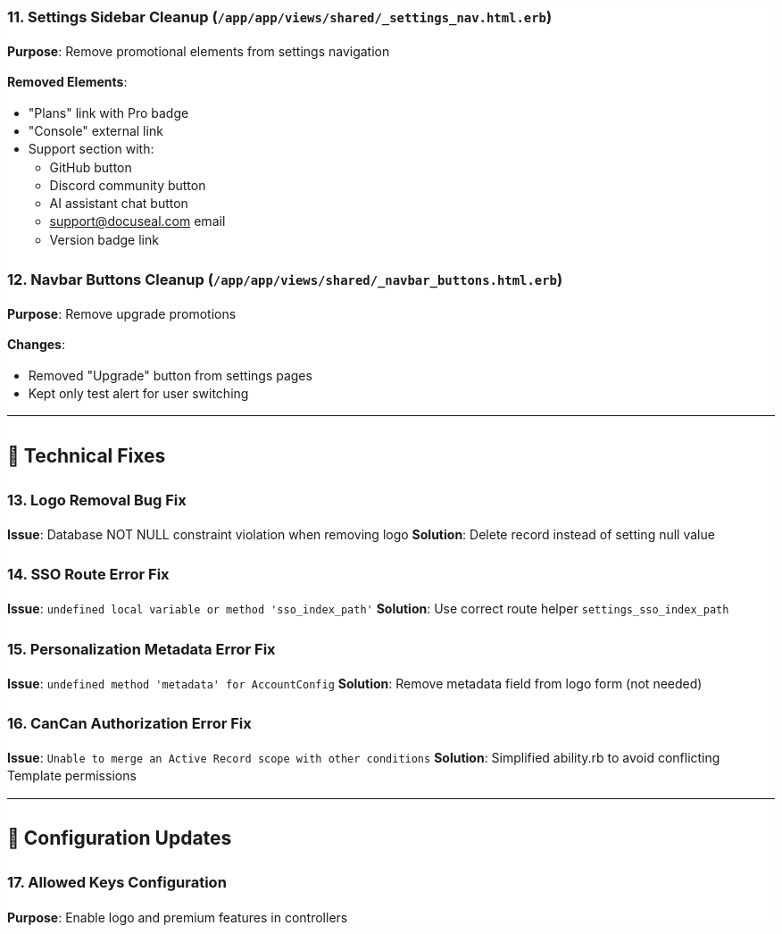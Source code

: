 ### 11. Settings Sidebar Cleanup (`/app/app/views/shared/_settings_nav.html.erb`)
**Purpose**: Remove promotional elements from settings navigation

**Removed Elements**:
- "Plans" link with Pro badge
- "Console" external link
- Support section with:
  - GitHub button
  - Discord community button
  - AI assistant chat button
  - support@docuseal.com email
  - Version badge link

### 12. Navbar Buttons Cleanup (`/app/app/views/shared/_navbar_buttons.html.erb`)
**Purpose**: Remove upgrade promotions

**Changes**:
- Removed "Upgrade" button from settings pages
- Kept only test alert for user switching

---

## 🔧 Technical Fixes

### 13. Logo Removal Bug Fix
**Issue**: Database NOT NULL constraint violation when removing logo
**Solution**: Delete record instead of setting null value

### 14. SSO Route Error Fix  
**Issue**: `undefined local variable or method 'sso_index_path'`
**Solution**: Use correct route helper `settings_sso_index_path`

### 15. Personalization Metadata Error Fix
**Issue**: `undefined method 'metadata' for AccountConfig`
**Solution**: Remove metadata field from logo form (not needed)

### 16. CanCan Authorization Error Fix
**Issue**: `Unable to merge an Active Record scope with other conditions`
**Solution**: Simplified ability.rb to avoid conflicting Template permissions

---

## 📝 Configuration Updates

### 17. Allowed Keys Configuration
**Purpose**: Enable logo and premium features in controllers
